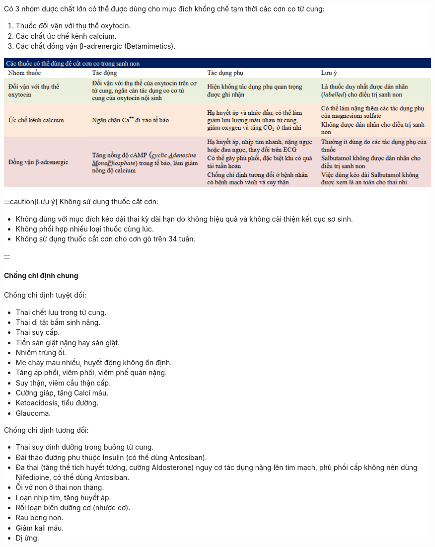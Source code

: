 Có 3 nhóm dược chất lớn có thể được dùng cho mục đích khống chế tạm thời các cơn co tử cung:

1. Thuốc đối vận với thụ thể oxytocin.
2. Các chất ức chế kênh calcium.
3. Các chất đồng vận β-adrenergic (Betamimetics).

![Thuốc cắt cơn co tử cung](../../../../assets/san-khoa/doa-de-non/thuoc-cat-con-co-tu-cung.png)

:::caution[Lưu ý]
Không sử dụng thuốc cắt cơn:

- Không dùng với mục đích kéo dài thai kỳ dài hạn do không hiệu quả và không cải thiện kết cục sơ sinh.
- Không phối hợp nhiều loại thuốc cùng lúc.
- Không sử dụng thuốc cắt cơn cho cơn gò trên 34 tuần.

:::

#### Chống chỉ định chung

Chống chỉ định tuyệt đối:

- Thai chết lưu trong tử cung.
- Thai dị tật bẩm sinh nặng.
- Thai suy cấp.
- Tiền sản giật nặng hay sản giật.
- Nhiễm trùng ối.
- Mẹ chảy máu nhiều, huyết động không ổn định.
- Tăng áp phổi, viêm phổi, viêm phế quản nặng.
- Suy thận, viêm cầu thận cấp.
- Cường giáp, tăng Calci máu.
- Ketoacidosis, tiểu đường.
- Glaucoma.

Chống chỉ định tương đối:

- Thai suy dinh dưỡng trong buồng tử cung.
- Đái tháo đường phụ thuộc Insulin (có thể dùng Antosiban).
- Đa thai (tăng thể tích huyết tương, cường Aldosterone) nguy cơ tác dụng nặng lên tim mạch, phù phổi cấp không nên dùng Nifedipine, có thể dùng Antosiban.
- Ối vỡ non ở thai non tháng.
- Loạn nhịp tim, tăng huyết áp.
- Rối loạn biến dưỡng cơ (nhược cơ).
- Rau bong non.
- Giảm kali máu.
- Dị ứng.

